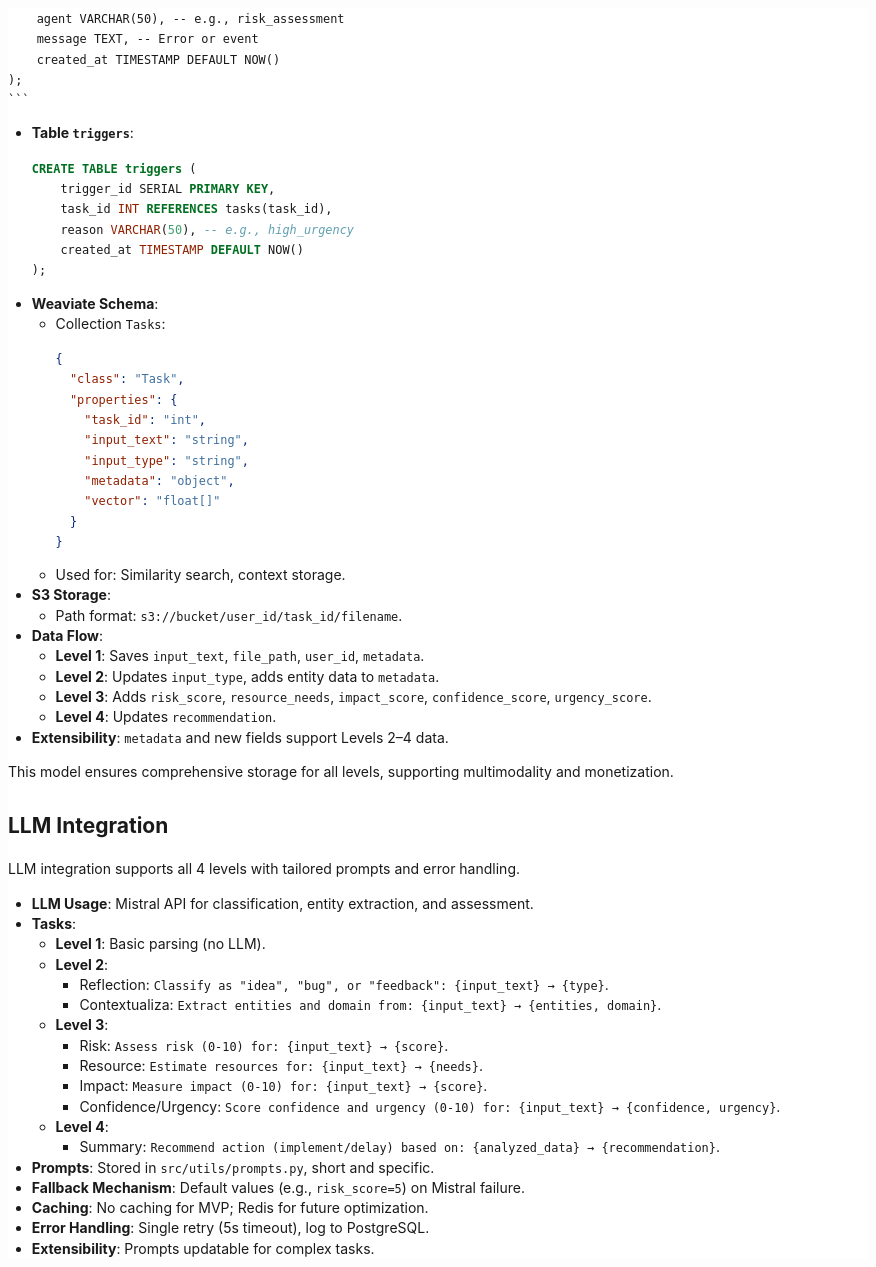         agent VARCHAR(50), -- e.g., risk_assessment
        message TEXT, -- Error or event
        created_at TIMESTAMP DEFAULT NOW()
    );
    ```
  - **Table `triggers`**:
    ```sql
    CREATE TABLE triggers (
        trigger_id SERIAL PRIMARY KEY,
        task_id INT REFERENCES tasks(task_id),
        reason VARCHAR(50), -- e.g., high_urgency
        created_at TIMESTAMP DEFAULT NOW()
    );
    ```
- **Weaviate Schema**:
  - Collection `Tasks`:
    ```json
    {
      "class": "Task",
      "properties": {
        "task_id": "int",
        "input_text": "string",
        "input_type": "string",
        "metadata": "object",
        "vector": "float[]"
      }
    }
    ```
  - Used for: Similarity search, context storage.
- **S3 Storage**:
  - Path format: `s3://bucket/user_id/task_id/filename`.
- **Data Flow**:
  - **Level 1**: Saves `input_text`, `file_path`, `user_id`, `metadata`.
  - **Level 2**: Updates `input_type`, adds entity data to `metadata`.
  - **Level 3**: Adds `risk_score`, `resource_needs`, `impact_score`, `confidence_score`, `urgency_score`.
  - **Level 4**: Updates `recommendation`.
- **Extensibility**: `metadata` and new fields support Levels 2–4 data.

This model ensures comprehensive storage for all levels, supporting multimodality and monetization.

## LLM Integration

LLM integration supports all 4 levels with tailored prompts and error handling.

- **LLM Usage**: Mistral API for classification, entity extraction, and assessment.
- **Tasks**:
  - **Level 1**: Basic parsing (no LLM).
  - **Level 2**:
    - Reflection: `Classify as "idea", "bug", or "feedback": {input_text} → {type}`.
    - Contextualiza: `Extract entities and domain from: {input_text} → {entities, domain}`.
  - **Level 3**:
    - Risk: `Assess risk (0-10) for: {input_text} → {score}`.
    - Resource: `Estimate resources for: {input_text} → {needs}`.
    - Impact: `Measure impact (0-10) for: {input_text} → {score}`.
    - Confidence/Urgency: `Score confidence and urgency (0-10) for: {input_text} → {confidence, urgency}`.
  - **Level 4**:
    - Summary: `Recommend action (implement/delay) based on: {analyzed_data} → {recommendation}`.
- **Prompts**: Stored in `src/utils/prompts.py`, short and specific.
- **Fallback Mechanism**: Default values (e.g., `risk_score=5`) on Mistral failure.
- **Caching**: No caching for MVP; Redis for future optimization.
- **Error Handling**: Single retry (5s timeout), log to PostgreSQL.
- **Extensibility**: Prompts updatable for complex tasks.
